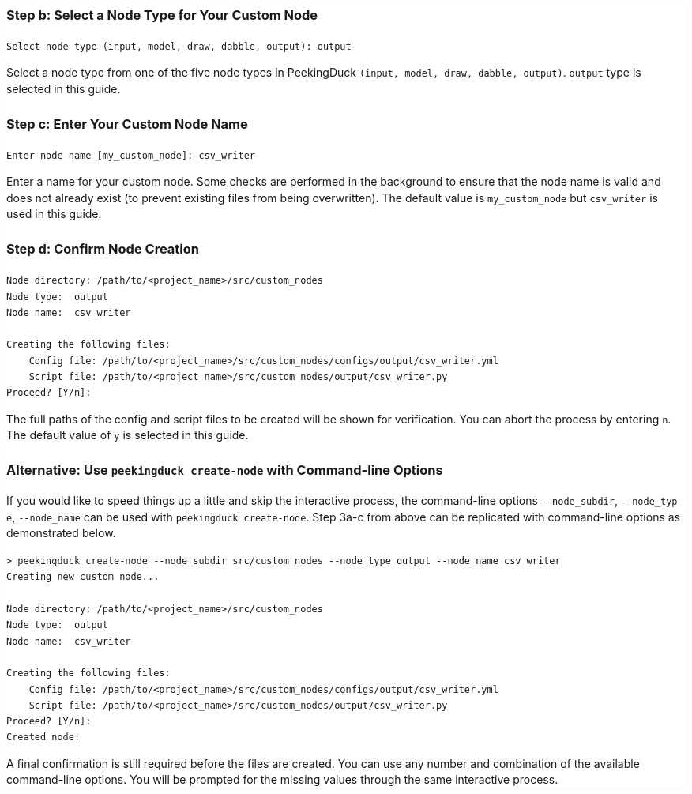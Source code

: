 ### Step b: Select a Node Type for Your Custom Node

```text
Select node type (input, model, draw, dabble, output): output
```
Select a node type from one of the five node types in PeekingDuck `(input, model, draw, dabble, output)`.
`output` type is selected in this guide.

### Step c: Enter Your Custom Node Name

```
Enter node name [my_custom_node]: csv_writer
```
Enter a name for your custom node. Some checks are performed in the background to ensure that the
node name is valid and does not already exist (to prevent existing files from being overwritten).
The default value is `my_custom_node` but `csv_writer` is used in this guide.

### Step d: Confirm Node Creation

```
Node directory:	/path/to/<project_name>/src/custom_nodes
Node type:	output
Node name:	csv_writer

Creating the following files:
	Config file: /path/to/<project_name>/src/custom_nodes/configs/output/csv_writer.yml
	Script file: /path/to/<project_name>/src/custom_nodes/output/csv_writer.py
Proceed? [Y/n]: 
```
The full paths of the config and script files to be created will be shown for verification. You can
abort the process by entering `n`. The default value of `y` is selected in this guide.

### Alternative: Use `peekingduck create-node` with Command-line Options

If you would like to speed things up a little and skip the interactive process, the command-line
options `--node_subdir`, `--node_type`, `--node_name` can be used with `peekingduck create-node`.
Step 3a-c from above can be replicated with command-line options as demonstrated below.
```
> peekingduck create-node --node_subdir src/custom_nodes --node_type output --node_name csv_writer
Creating new custom node...

Node directory:	/path/to/<project_name>/src/custom_nodes
Node type:	output
Node name:	csv_writer

Creating the following files:
	Config file: /path/to/<project_name>/src/custom_nodes/configs/output/csv_writer.yml
	Script file: /path/to/<project_name>/src/custom_nodes/output/csv_writer.py
Proceed? [Y/n]: 
Created node!
```
A final confirmation is still required before the files are created. You can use any number and
combination of the available command-line options. You will be prompted for the missing values
through the same interactive process.
